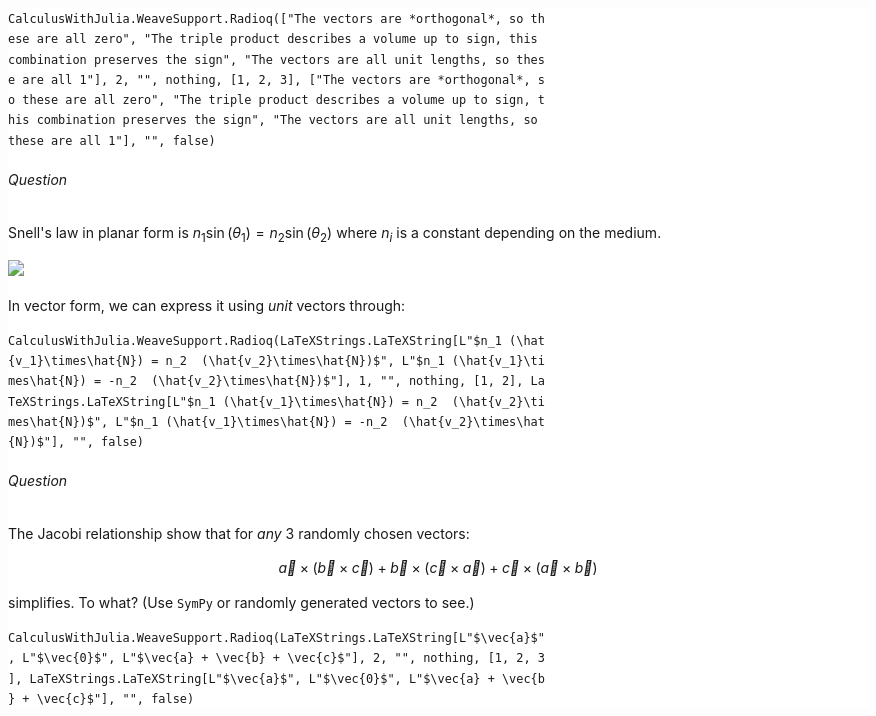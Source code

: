 
````
CalculusWithJulia.WeaveSupport.Radioq(["The vectors are *orthogonal*, so th
ese are all zero", "The triple product describes a volume up to sign, this 
combination preserves the sign", "The vectors are all unit lengths, so thes
e are all 1"], 2, "", nothing, [1, 2, 3], ["The vectors are *orthogonal*, s
o these are all zero", "The triple product describes a volume up to sign, t
his combination preserves the sign", "The vectors are all unit lengths, so 
these are all 1"], "", false)
````





###### Question

Snell's law in planar form is $n_1\sin(\theta_1) = n_2\sin(\theta_2)$ where $n_i$ is a constant depending on the medium.

![](/var/folders/k0/94d1r7xd2xlcw_jkgqq4h57w0000gr/T/vectors_89_1.png)



In vector form, we can express it using *unit* vectors through:

````
CalculusWithJulia.WeaveSupport.Radioq(LaTeXStrings.LaTeXString[L"$n_1 (\hat
{v_1}\times\hat{N}) = n_2  (\hat{v_2}\times\hat{N})$", L"$n_1 (\hat{v_1}\ti
mes\hat{N}) = -n_2  (\hat{v_2}\times\hat{N})$"], 1, "", nothing, [1, 2], La
TeXStrings.LaTeXString[L"$n_1 (\hat{v_1}\times\hat{N}) = n_2  (\hat{v_2}\ti
mes\hat{N})$", L"$n_1 (\hat{v_1}\times\hat{N}) = -n_2  (\hat{v_2}\times\hat
{N})$"], "", false)
````





###### Question

The Jacobi relationship show that for *any* $3$ randomly chosen vectors:

$$~
\vec{a}\times(\vec{b}\times\vec{c})+
\vec{b}\times(\vec{c}\times\vec{a})+
\vec{c}\times(\vec{a}\times\vec{b})
~$$

simplifies. To what? (Use `SymPy` or randomly generated vectors to see.)


````
CalculusWithJulia.WeaveSupport.Radioq(LaTeXStrings.LaTeXString[L"$\vec{a}$"
, L"$\vec{0}$", L"$\vec{a} + \vec{b} + \vec{c}$"], 2, "", nothing, [1, 2, 3
], LaTeXStrings.LaTeXString[L"$\vec{a}$", L"$\vec{0}$", L"$\vec{a} + \vec{b
} + \vec{c}$"], "", false)
````


